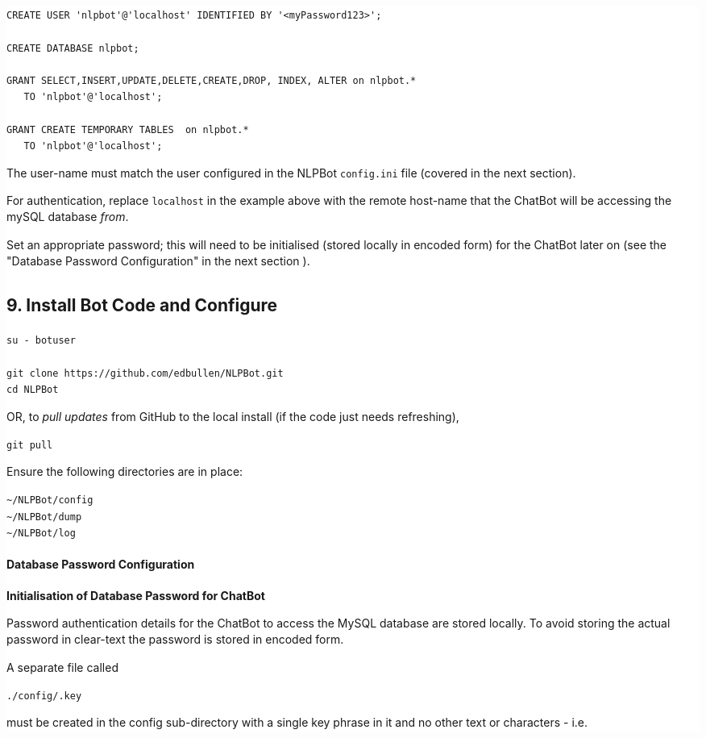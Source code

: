 ```
CREATE USER 'nlpbot'@'localhost' IDENTIFIED BY '<myPassword123>';  

CREATE DATABASE nlpbot;

GRANT SELECT,INSERT,UPDATE,DELETE,CREATE,DROP, INDEX, ALTER on nlpbot.* 
   TO 'nlpbot'@'localhost';
   
GRANT CREATE TEMPORARY TABLES  on nlpbot.* 
   TO 'nlpbot'@'localhost';
``` 

The user-name must match the user configured in the NLPBot `config.ini` file (covered in the next section).  

For authentication, replace `localhost` in the example above with the remote host-name that the ChatBot will be accessing the mySQL database *from*.

Set an appropriate password; this will need to be initialised (stored locally in encoded form) for the ChatBot later on (see the "Database Password Configuration" in the next section ).

 


## 9. Install Bot Code and Configure ##
```
su - botuser

git clone https://github.com/edbullen/NLPBot.git   
cd NLPBot  
```
OR, to *pull updates* from GitHub to the local install (if the code just needs refreshing),

```cd NLPBot  
git pull
```  

Ensure the following directories are in place:
```
~/NLPBot/config
~/NLPBot/dump
~/NLPBot/log
```

#### Database Password Configuration ####

**Initialisation of Database Password for ChatBot**

Password authentication details for the ChatBot to access the MySQL database are stored locally.  To avoid storing the actual password in clear-text the password is stored in encoded form.

A separate file called
```
./config/.key
``` 
must be created in the config sub-directory with a single key phrase in it and no other text or characters - i.e.
